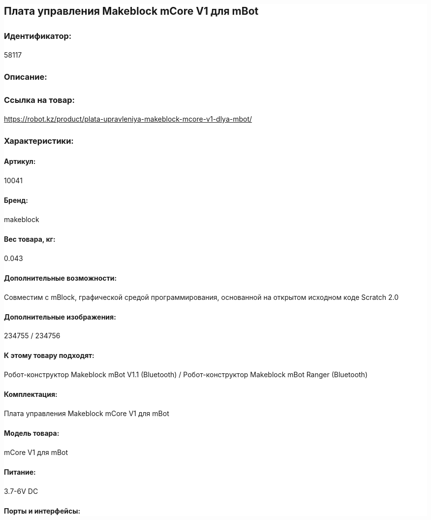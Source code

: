 
## Плата управления Makeblock mCore V1 для mBot

### Идентификатор:

58117

### Описание:



### Ссылка на товар:

https://robot.kz/product/plata-upravleniya-makeblock-mcore-v1-dlya-mbot/

### Характеристики:

#### Артикул:

10041

#### Бренд:

makeblock

#### Вес товара, кг:

0.043

#### Дополнительные возможности:

Совместим с mBlock, графической средой программирования, основанной на открытом исходном коде Scratch 2.0

#### Дополнительные изображения:

234755 / 234756

#### К этому товару подходят:

Робот-конструктор Makeblock mBot V1.1 (Bluetooth) / Робот-конструктор Makeblock mBot Ranger (Bluetooth)

#### Комплектация:

Плата управления Makeblock mCore V1 для mBot

#### Модель товара:

mCore V1 для mBot

#### Питание:

3.7-6V DC

#### Порты и интерфейсы:
